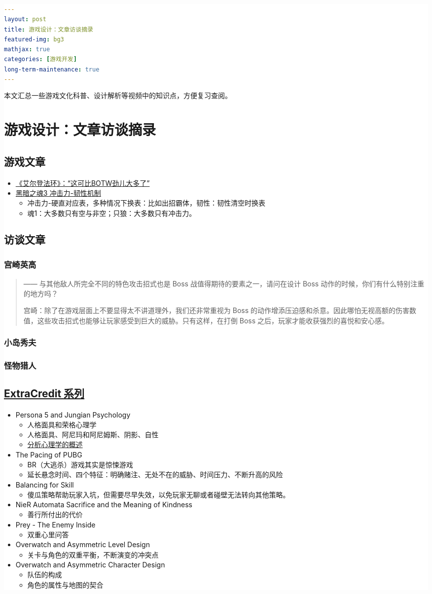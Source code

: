 ```yaml
---
layout: post
title: 游戏设计：文章访谈摘录
featured-img: bg3
mathjax: true
categories: [游戏开发]
long-term-maintenance: true
---
```



本文汇总一些游戏文化科普、设计解析等视频中的知识点，方便复习查阅。



# 游戏设计：文章访谈摘录


## 游戏文章

+ [《艾尔登法环》：“这可比BOTW劲儿大多了”](https://uynad.github.io/2022/03/05/review/20220306-ring/)
+ [黑暗之魂3 冲击力-韧性机制](https://www.bilibili.com/video/av84266583)
  + 冲击力-硬直对应表，多种情况下换表：比如出招霸体，韧性：韧性清空时换表
  + 魂1：大多数只有空与非空；只狼：大多数只有冲击力。


## 访谈文章


### 宫崎英高

> —— 与其他敌人所完全不同的特色攻击招式也是 Boss 战值得期待的要素之一，请问在设计 Boss 动作的时候，你们有什么特别注重的地方吗？
>
> 宫崎：除了在游戏层面上不要显得太不讲道理外，我们还非常重视为 Boss 的动作增添压迫感和杀意。因此哪怕无视高额的伤害数值，这些攻击招式也能够让玩家感受到巨大的威胁。只有这样，在打倒 Boss 之后，玩家才能收获强烈的喜悦和安心感。


### 小岛秀夫


### 怪物猎人


## [ExtraCredit 系列](https://www.youtube.com/user/ExtraCreditz)

+ Persona 5 and Jungian Psychology
  + 人格面具和荣格心理学
  + 人格面具、阿尼玛和阿尼姆斯、阴影、自性
  + [分析心理学的概述](https://wiki.mbalib.com/wiki/%E5%88%86%E6%9E%90%E5%BF%83%E7%90%86%E5%AD%A6)
+ The Pacing of PUBG
  + BR（大逃杀）游戏其实是惊悚游戏
  + 延长悬念时间、四个特征：明确赌注、无处不在的威胁、时间压力、不断升高的风险
+ Balancing for Skill
  + 傻瓜策略帮助玩家入坑，但需要尽早失效，以免玩家无聊或者碰壁无法转向其他策略。
+ NieR Automata Sacrifice and the Meaning of Kindness
  + 善行所付出的代价
+ Prey - The Enemy Inside
  + 双重心里问答
+ Overwatch and Asymmetric Level Design
  + 关卡与角色的双重平衡，不断演变的冲突点
+ Overwatch and Asymmetric Character Design
  + 队伍的构成
  + 角色的属性与地图的契合